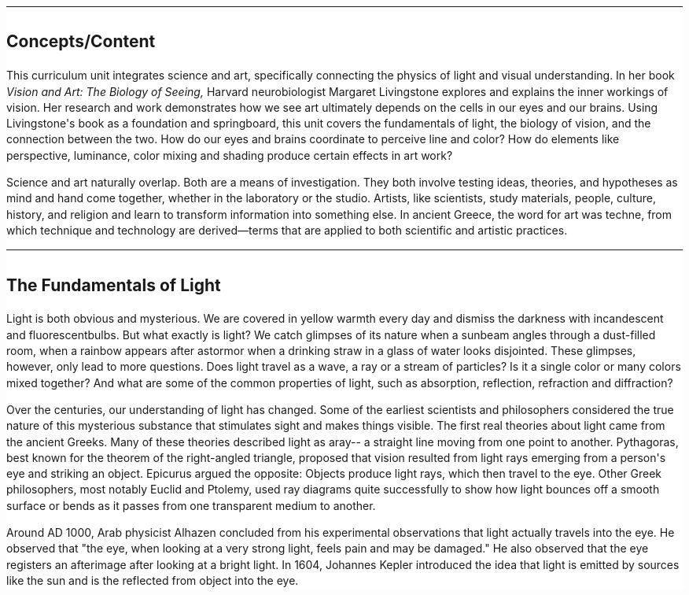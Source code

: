 <hr/>
 <h2>
  Concepts/Content
 </h2>
 <p>
  This curriculum unit integrates science and art, specifically connecting the physics of light and visual understanding.  In her book
  <i>
   Vision and Art: The Biology of Seeing,
  </i>
  Harvard neurobiologist Margaret Livingstone explores and explains the inner workings of vision.  Her research and work demonstrates how we see art ultimately depends on the cells in our eyes and our brains. Using Livingstone's book as a foundation and springboard, this unit covers the fundamentals of light, the biology of vision, and the connection between the two.  How do our eyes and brains coordinate to perceive line and color?  How do elements like perspective, luminance, color mixing and shading produce certain effects in art work?
 </p>
<p>
  Science and art naturally overlap.  Both are a means of investigation. They both involve testing ideas, theories, and hypotheses as mind and hand come together, whether in the laboratory or the studio. Artists, like scientists, study materials, people, culture, history, and religion and learn to transform information into something else. In ancient Greece, the word for art was techne, from which technique and technology are derived—terms that are applied to both scientific and artistic practices.
 </p>

<hr/>
 <h2>
  The Fundamentals of Light
 </h2>
 <p>
  Light is both obvious and mysterious. We are covered in yellow warmth every day and dismiss the darkness with incandescent and fluorescentbulbs. But what exactly is light? We catch glimpses of its nature when a sunbeam angles through a dust-filled room, when a rainbow appears after astormor when a drinking straw in a glass of water looks disjointed. These glimpses, however, only lead to more questions. Does light travel as a wave, a ray or a stream of particles? Is it a single color or many colors mixed together? And what are some of the common properties of light, such as absorption, reflection, refraction and diffraction?
 </p>
<p>
  Over the centuries, our understanding of light has changed. Some of the earliest scientists and philosophers considered the true nature of this mysterious substance that stimulates sight and makes things visible. The first real theories about light came from the ancient Greeks. Many of these theories described light as aray-- a straight line moving from one point to another. Pythagoras, best known for the theorem of the right-angled triangle, proposed that vision resulted from light rays emerging from a person's eye and striking an object. Epicurus argued the opposite: Objects produce light rays, which then travel to the eye. Other Greek philosophers, most notably Euclid and Ptolemy, used ray diagrams quite successfully to show how light bounces off a smooth surface or bends as it passes from one transparent medium to another.
 </p>
<p>
  Around AD 1000, Arab physicist Alhazen concluded from his experimental observations that light actually travels into the eye.  He observed that "the eye, when looking at a very strong light, feels pain and may be damaged."  He also observed that the eye registers an afterimage after looking at a bright light.  In 1604, Johannes Kepler introduced the idea that light is emitted by sources like the sun and is the reflected from object into the eye.
 </p>
<p>